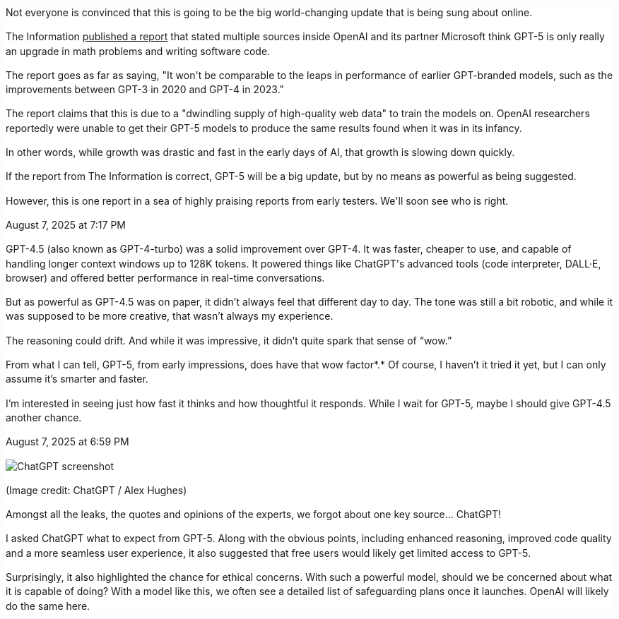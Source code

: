 Not everyone is convinced that this is going to be the big world-changing update that is being sung about online.

The Information [published a report](https://go.redirectingat.com/?id=92X1584493&xcust=tomsguide_us_4345378499411976206&xs=1&url=https%3A%2F%2Fwww.theinformation.com%2Farticles%2Finside-openais-rocky-path-gpt-5&sref=https%3A%2F%2Fwww.tomsguide.com%2Fnews%2Flive%2Fopenai-chatgpt-5-live-blog) that stated multiple sources inside OpenAI and its partner Microsoft think GPT-5 is only really an upgrade in math problems and writing software code.

The report goes as far as saying, "It won't be comparable to the leaps in performance of earlier GPT-branded models, such as the improvements between GPT-3 in 2020 and GPT-4 in 2023."

The report claims that this is due to a "dwindling supply of high-quality web data" to train the models on. OpenAI researchers reportedly were unable to get their GPT-5 models to produce the same results found when it was in its infancy.

In other words, while growth was drastic and fast in the early days of AI, that growth is slowing down quickly.

If the report from The Information is correct, GPT-5 will be a big update, but by no means as powerful as being suggested.

However, this is one report in a sea of highly praising reports from early testers. We'll soon see who is right.

August 7, 2025 at 7:17 PM

GPT-4.5 (also known as GPT-4-turbo) was a solid improvement over GPT-4. It was faster, cheaper to use, and capable of handling longer context windows up to 128K tokens. It powered things like ChatGPT's advanced tools (code interpreter, DALL·E, browser) and offered better performance in real-time conversations.

But as powerful as GPT-4.5 was on paper, it didn’t always feel that different day to day. The tone was still a bit robotic, and while it was supposed to be more creative, that wasn’t always my experience.  
  
The reasoning could drift. And while it was impressive, it didn’t quite spark that sense of “wow.”

From what I can tell, GPT-5, from early impressions, does have that wow factor*.* Of course, I haven’t it tried it yet, but I can only assume it’s smarter and faster.  
  
I’m interested in seeing just how fast it thinks and how thoughtful it responds. While I wait for GPT-5, maybe I should give GPT-4.5 another chance.

August 7, 2025 at 6:59 PM

![ChatGPT screenshot](https://cdn.mos.cms.futurecdn.net/vVQE4PZwU5uaNbERAZegpR.png)

(Image credit: ChatGPT / Alex Hughes)

Amongst all the leaks, the quotes and opinions of the experts, we forgot about one key source... ChatGPT!

I asked ChatGPT what to expect from GPT-5. Along with the obvious points, including enhanced reasoning, improved code quality and a more seamless user experience, it also suggested that free users would likely get limited access to GPT-5.

Surprisingly, it also highlighted the chance for ethical concerns. With such a powerful model, should we be concerned about what it is capable of doing? With a model like this, we often see a detailed list of safeguarding plans once it launches. OpenAI will likely do the same here.
